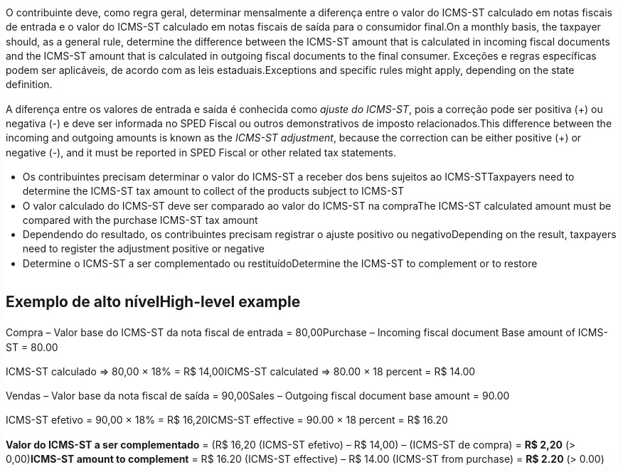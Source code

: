 <span data-ttu-id="9a96d-107">O contribuinte deve, como regra geral, determinar mensalmente a diferença entre o valor do ICMS-ST calculado em notas fiscais de entrada e o valor do ICMS-ST calculado em notas fiscais de saída para o consumidor final.</span><span class="sxs-lookup"><span data-stu-id="9a96d-107">On a monthly basis, the taxpayer should, as a general rule, determine the difference between the ICMS-ST amount that is calculated in incoming fiscal documents and the ICMS-ST amount that is calculated in outgoing fiscal documents to the final consumer.</span></span> <span data-ttu-id="9a96d-108">Exceções e regras específicas podem ser aplicáveis, de acordo com as leis estaduais.</span><span class="sxs-lookup"><span data-stu-id="9a96d-108">Exceptions and specific rules might apply, depending on the state definition.</span></span>

<span data-ttu-id="9a96d-109">A diferença entre os valores de entrada e saída é conhecida como *ajuste do ICMS-ST*, pois a correção pode ser positiva (+) ou negativa (-) e deve ser informada no SPED Fiscal ou outros demonstrativos de imposto relacionados.</span><span class="sxs-lookup"><span data-stu-id="9a96d-109">This difference between the incoming and outgoing amounts is known as the *ICMS-ST adjustment*, because the correction can be either positive (+) or negative (-), and it must be reported in SPED Fiscal or other related tax statements.</span></span>

- <span data-ttu-id="9a96d-110">Os contribuintes precisam determinar o valor do ICMS-ST a receber dos bens sujeitos ao ICMS-ST</span><span class="sxs-lookup"><span data-stu-id="9a96d-110">Taxpayers need to determine the ICMS-ST tax amount to collect of the products subject to ICMS-ST</span></span>
- <span data-ttu-id="9a96d-111">O valor calculado do ICMS-ST deve ser comparado ao valor do ICMS-ST na compra</span><span class="sxs-lookup"><span data-stu-id="9a96d-111">The ICMS-ST calculated amount must be compared with the purchase ICMS-ST tax amount</span></span>
- <span data-ttu-id="9a96d-112">Dependendo do resultado, os contribuintes precisam registrar o ajuste positivo ou negativo</span><span class="sxs-lookup"><span data-stu-id="9a96d-112">Depending on the result, taxpayers need to register the adjustment positive or negative</span></span>
- <span data-ttu-id="9a96d-113">Determine o ICMS-ST a ser complementado ou restituído</span><span class="sxs-lookup"><span data-stu-id="9a96d-113">Determine the ICMS-ST to complement or to restore</span></span>

## <a name="high-level-example"></a><span data-ttu-id="9a96d-114">Exemplo de alto nível</span><span class="sxs-lookup"><span data-stu-id="9a96d-114">High-level example</span></span>

<span data-ttu-id="9a96d-115">Compra – Valor base do ICMS-ST da nota fiscal de entrada = 80,00</span><span class="sxs-lookup"><span data-stu-id="9a96d-115">Purchase – Incoming fiscal document Base amount of ICMS-ST = 80.00</span></span>

<span data-ttu-id="9a96d-116">ICMS-ST calculado =\> 80,00 × 18% = R\$ 14,00</span><span class="sxs-lookup"><span data-stu-id="9a96d-116">ICMS-ST calculated =\> 80.00 × 18 percent = R\$ 14.00</span></span>

<span data-ttu-id="9a96d-117">Vendas – Valor base da nota fiscal de saída = 90,00</span><span class="sxs-lookup"><span data-stu-id="9a96d-117">Sales – Outgoing fiscal document base amount = 90.00</span></span>

<span data-ttu-id="9a96d-118">ICMS-ST efetivo = 90,00 × 18% = R\$ 16,20</span><span class="sxs-lookup"><span data-stu-id="9a96d-118">ICMS-ST effective = 90.00 × 18 percent = R\$ 16.20</span></span>

<span data-ttu-id="9a96d-119">**Valor do ICMS-ST a ser complementado** = (R\$ 16,20 (ICMS-ST efetivo) – R\$ 14,00) – (ICMS-ST de compra) = **R\$ 2,20** (\> 0,00)</span><span class="sxs-lookup"><span data-stu-id="9a96d-119">**ICMS-ST amount to complement** = R\$ 16.20 (ICMS-ST effective) – R\$ 14.00 (ICMS-ST from purchase) = **R\$ 2.20** (\> 0.00)</span></span>
